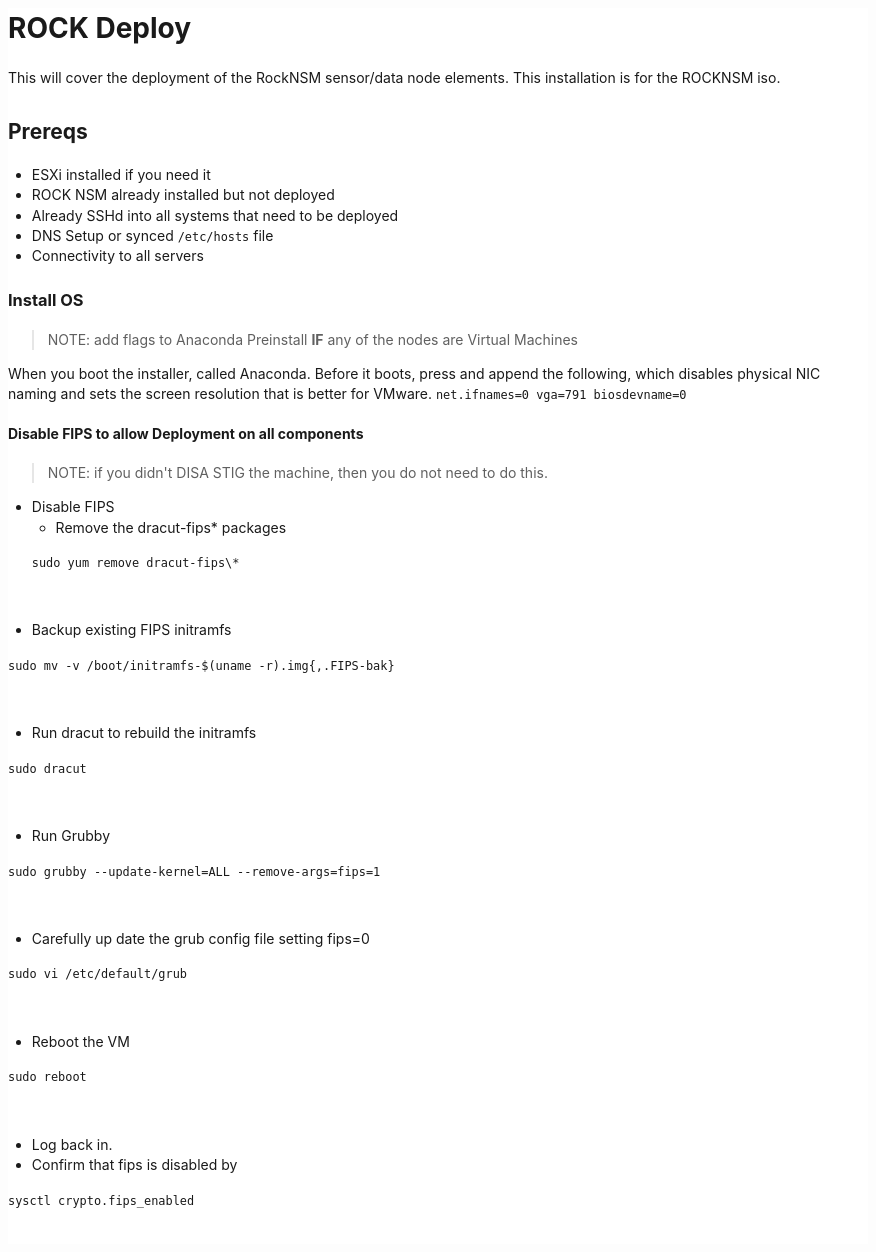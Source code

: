 # ROCK Deploy
This will cover the deployment of the RockNSM sensor/data node elements. This installation is for the ROCKNSM iso.
​
## Prereqs
 - ESXi installed if you need it
 - ROCK NSM already installed but not deployed
 - Already SSHd into all systems that need to be deployed
 - DNS Setup or synced `/etc/hosts` file
 - Connectivity to all servers

### Install OS
> NOTE: add flags to Anaconda Preinstall **IF** any of the nodes are Virtual Machines
​

When you boot the installer, called Anaconda. Before it boots, press and append the following, which disables physical NIC naming and sets the screen resolution that is better for VMware.
​
  `net.ifnames=0 vga=791 biosdevname=0`
​
​
#### Disable FIPS to allow Deployment on all components
> NOTE: if you didn't DISA STIG the machine, then you do not need to do this.
​

- Disable FIPS
​
  - Remove the dracut-fips* packages
  ```
  sudo yum remove dracut-fips\*
  ```
​
  - Backup existing FIPS initramfs
  ```
  sudo mv -v /boot/initramfs-$(uname -r).img{,.FIPS-bak}
  ```
​
  - Run dracut to rebuild the initramfs
  ```
  sudo dracut
  ```
​
  - Run Grubby
  ```
  sudo grubby --update-kernel=ALL --remove-args=fips=1
  ```
​
  - Carefully up date the grub config file setting fips=0
  ```
  sudo vi /etc/default/grub
  ```
​
  - Reboot the VM
  ```
  sudo reboot
  ```
​
  - Log back in.
​
  - Confirm that fips is disabled by
  ```
  sysctl crypto.fips_enabled
  ```
​